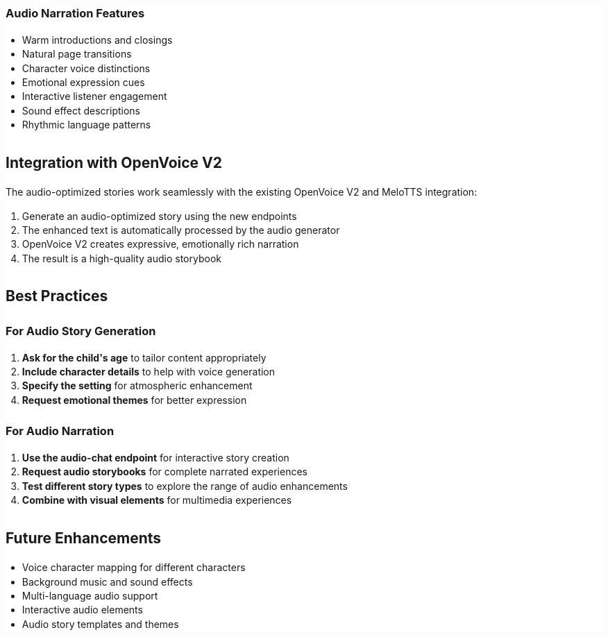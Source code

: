 ### Audio Narration Features
- Warm introductions and closings
- Natural page transitions
- Character voice distinctions
- Emotional expression cues
- Interactive listener engagement
- Sound effect descriptions
- Rhythmic language patterns

## Integration with OpenVoice V2

The audio-optimized stories work seamlessly with the existing OpenVoice V2 and MeloTTS integration:

1. Generate an audio-optimized story using the new endpoints
2. The enhanced text is automatically processed by the audio generator
3. OpenVoice V2 creates expressive, emotionally rich narration
4. The result is a high-quality audio storybook

## Best Practices

### For Audio Story Generation
1. **Ask for the child's age** to tailor content appropriately
2. **Include character details** to help with voice generation
3. **Specify the setting** for atmospheric enhancement
4. **Request emotional themes** for better expression

### For Audio Narration
1. **Use the audio-chat endpoint** for interactive story creation
2. **Request audio storybooks** for complete narrated experiences
3. **Test different story types** to explore the range of audio enhancements
4. **Combine with visual elements** for multimedia experiences

## Future Enhancements

- Voice character mapping for different characters
- Background music and sound effects
- Multi-language audio support
- Interactive audio elements
- Audio story templates and themes 